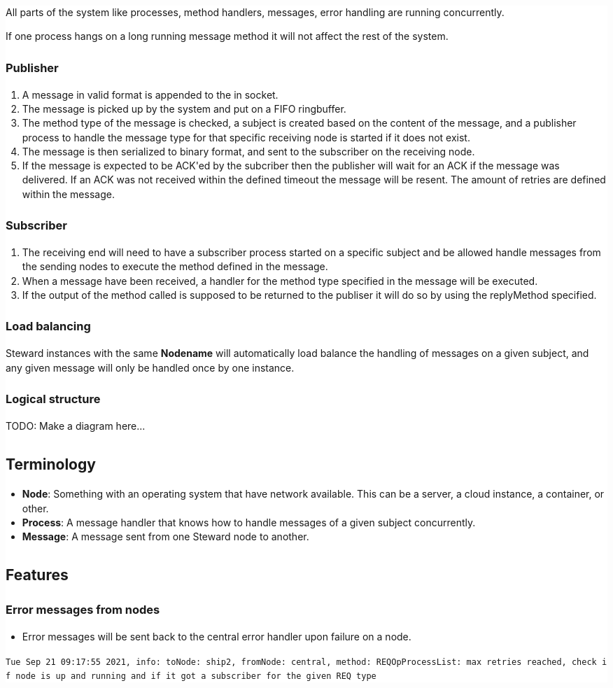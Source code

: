 All parts of the system like processes, method handlers, messages, error handling are running concurrently.

If one process hangs on a long running message method it will not affect the rest of the system.

### Publisher

1. A message in valid format is appended to the in socket.
1. The message is picked up by the system and put on a FIFO ringbuffer.
1. The method type of the message is checked, a subject is created based on the content of the message,  and a publisher process to handle the message type for that specific receiving node is started if it does not exist.
1. The message is then serialized to binary format, and sent to the subscriber on the receiving node.
1. If the message is expected to be ACK'ed by the subcriber then the publisher will wait for an ACK if the message was delivered. If an ACK was not received within the defined timeout the message will be resent. The amount of retries are defined within the message.

### Subscriber

1. The receiving end will need to have a subscriber process started on a specific subject and be allowed handle messages from the sending nodes to execute the method defined in the message.
2. When a message have been received, a handler for the method type specified in the message will be executed.
3. If the output of the method called is supposed to be returned to the publiser it will do so by using the replyMethod specified.

### Load balancing

Steward instances with the same **Nodename** will automatically load balance the handling of messages on a given subject, and any given message will only be handled once by one instance.

### Logical structure

TODO: Make a diagram here...

## Terminology

- **Node**: Something with an operating system that have network available. This can be a server, a cloud instance, a container, or other.
- **Process**: A message handler that knows how to handle messages of a given subject concurrently.
- **Message**: A message sent from one Steward node to another.

## Features

### Error messages from nodes

- Error messages will be sent back to the central error handler upon failure on a node.

```log
Tue Sep 21 09:17:55 2021, info: toNode: ship2, fromNode: central, method: REQOpProcessList: max retries reached, check if node is up and running and if it got a subscriber for the given REQ type
```
